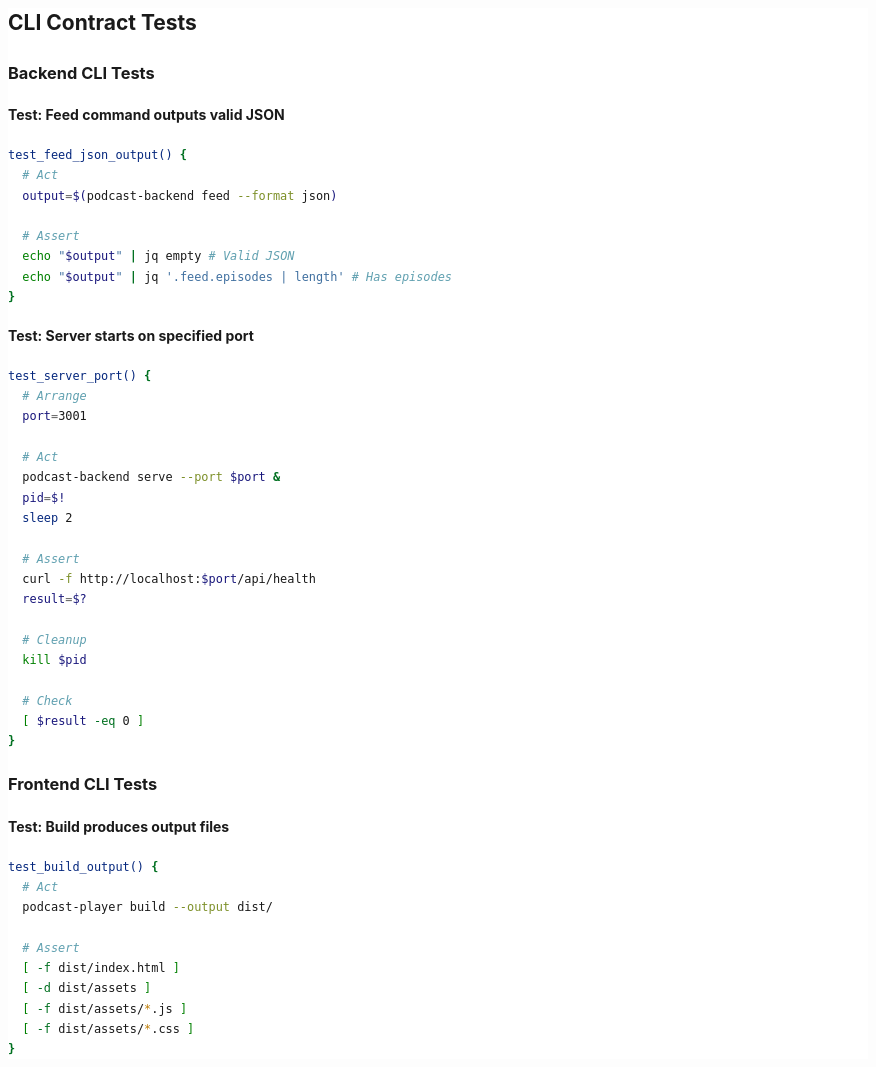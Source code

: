 ## CLI Contract Tests

### Backend CLI Tests

#### Test: Feed command outputs valid JSON
```bash
test_feed_json_output() {
  # Act
  output=$(podcast-backend feed --format json)
  
  # Assert
  echo "$output" | jq empty # Valid JSON
  echo "$output" | jq '.feed.episodes | length' # Has episodes
}
```

#### Test: Server starts on specified port
```bash
test_server_port() {
  # Arrange
  port=3001
  
  # Act
  podcast-backend serve --port $port &
  pid=$!
  sleep 2
  
  # Assert
  curl -f http://localhost:$port/api/health
  result=$?
  
  # Cleanup
  kill $pid
  
  # Check
  [ $result -eq 0 ]
}
```

### Frontend CLI Tests

#### Test: Build produces output files
```bash
test_build_output() {
  # Act
  podcast-player build --output dist/
  
  # Assert
  [ -f dist/index.html ]
  [ -d dist/assets ]
  [ -f dist/assets/*.js ]
  [ -f dist/assets/*.css ]
}
```
